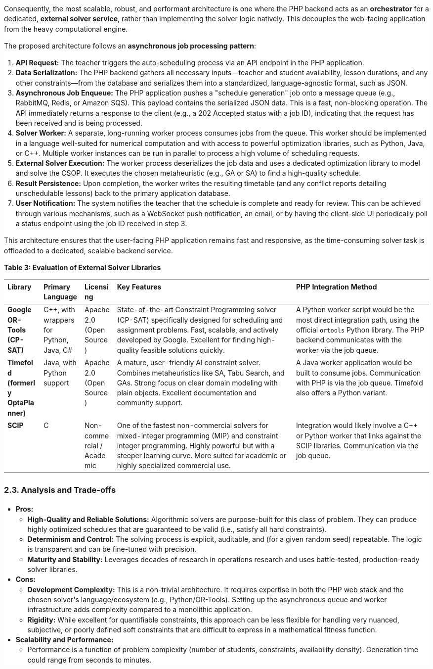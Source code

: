 Consequently, the most scalable, robust, and performant architecture is one where the PHP backend acts as an **orchestrator** for a dedicated, **external solver service**, rather than implementing the solver logic natively. This decouples the web-facing application from the heavy computational engine.

The proposed architecture follows an **asynchronous job processing pattern**:

1.  **API Request:** The teacher triggers the auto-scheduling process via an API endpoint in the PHP application.
2.  **Data Serialization:** The PHP backend gathers all necessary inputs—teacher and student availability, lesson durations, and any other constraints—from the database and serializes them into a standardized, language-agnostic format, such as JSON.
3.  **Asynchronous Job Enqueue:** The PHP application pushes a "schedule generation" job onto a message queue (e.g., RabbitMQ, Redis, or Amazon SQS). This payload contains the serialized JSON data. This is a fast, non-blocking operation. The API immediately returns a response to the client (e.g., a 202 Accepted status with a job ID), indicating that the request has been received and is being processed.
4.  **Solver Worker:** A separate, long-running worker process consumes jobs from the queue. This worker should be implemented in a language well-suited for numerical computation and with access to powerful optimization libraries, such as Python, Java, or C++. Multiple worker instances can be run in parallel to process a high volume of scheduling requests.
5.  **External Solver Execution:** The worker process deserializes the job data and uses a dedicated optimization library to model and solve the CSOP. It executes the chosen metaheuristic (e.g., GA or SA) to find a high-quality schedule.
6.  **Result Persistence:** Upon completion, the worker writes the resulting timetable (and any conflict reports detailing unschedulable lessons) back to the primary application database.
7.  **User Notification:** The system notifies the teacher that the schedule is complete and ready for review. This can be achieved through various mechanisms, such as a WebSocket push notification, an email, or by having the client-side UI periodically poll a status endpoint using the job ID received in step 3.

This architecture ensures that the user-facing PHP application remains fast and responsive, as the time-consuming solver task is offloaded to a dedicated, scalable backend service.

**Table 3: Evaluation of External Solver Libraries**

| Library | Primary Language | Licensing | Key Features | PHP Integration Method |
| :--- | :--- | :--- | :--- | :--- |
| **Google OR-Tools (CP-SAT)** | C++, with wrappers for Python, Java, C# | Apache 2.0 (Open Source) | State-of-the-art Constraint Programming solver (CP-SAT) specifically designed for scheduling and assignment problems. Fast, scalable, and actively developed by Google. Excellent for finding high-quality feasible solutions quickly. | A Python worker script would be the most direct integration path, using the official `ortools` Python library. The PHP backend communicates with the worker via the job queue. |
| **Timefold (formerly OptaPlanner)** | Java, with Python support | Apache 2.0 (Open Source) | A mature, user-friendly AI constraint solver. Combines metaheuristics like SA, Tabu Search, and GAs. Strong focus on clear domain modeling with plain objects. Excellent documentation and community support. | A Java worker application would be built to consume jobs. Communication with PHP is via the job queue. Timefold also offers a Python variant. |
| **SCIP** | C | Non-commercial / Academic | One of the fastest non-commercial solvers for mixed-integer programming (MIP) and constraint integer programming. Highly powerful but with a steeper learning curve. More suited for academic or highly specialized commercial use. | Integration would likely involve a C++ or Python worker that links against the SCIP libraries. Communication via the job queue. |

### 2.3. Analysis and Trade-offs

*   **Pros:**
    *   **High-Quality and Reliable Solutions:** Algorithmic solvers are purpose-built for this class of problem. They can produce highly optimized schedules that are guaranteed to be valid (i.e., satisfy all hard constraints).
    *   **Determinism and Control:** The solving process is explicit, auditable, and (for a given random seed) repeatable. The logic is transparent and can be fine-tuned with precision.
    *   **Maturity and Stability:** Leverages decades of research in operations research and uses battle-tested, production-ready solver libraries.
*   **Cons:**
    *   **Development Complexity:** This is a non-trivial architecture. It requires expertise in both the PHP web stack and the chosen solver's language/ecosystem (e.g., Python/OR-Tools). Setting up the asynchronous queue and worker infrastructure adds complexity compared to a monolithic application.
    *   **Rigidity:** While excellent for quantifiable constraints, this approach can be less flexible for handling very nuanced, subjective, or poorly defined soft constraints that are difficult to express in a mathematical fitness function.
*   **Scalability and Performance:**
    *   Performance is a function of problem complexity (number of students, constraints, availability density). Generation time could range from seconds to minutes.